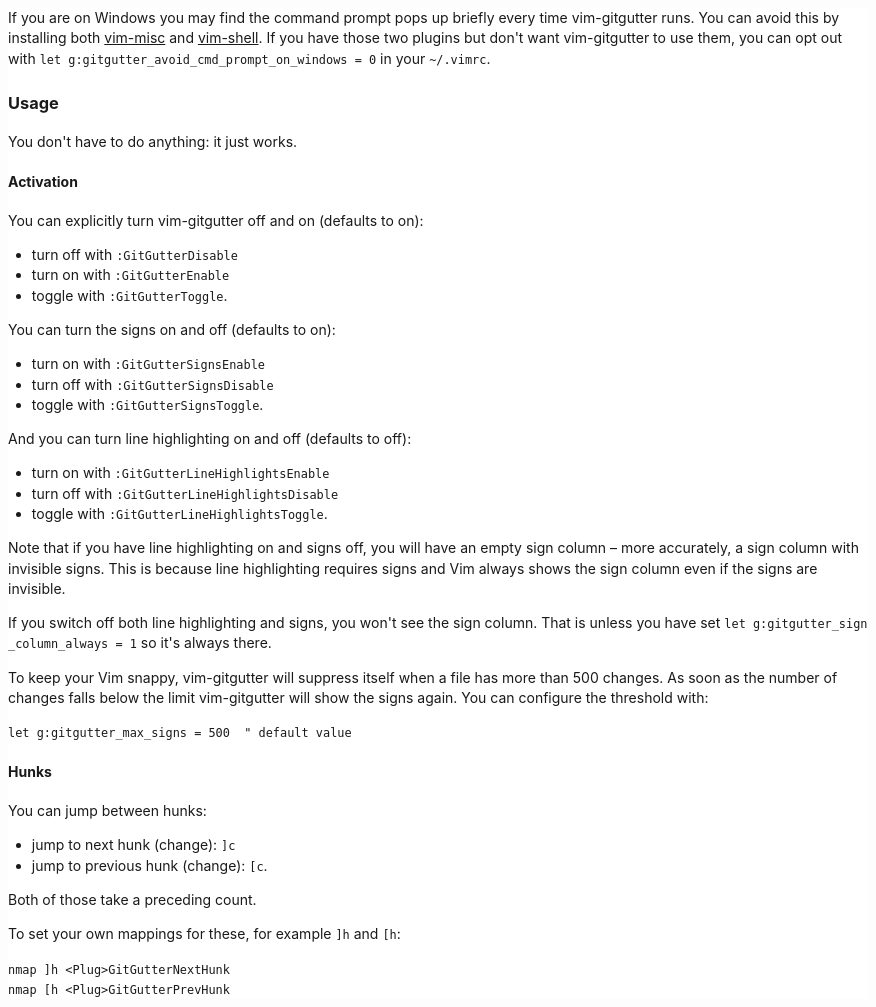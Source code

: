 If you are on Windows you may find the command prompt pops up briefly every time vim-gitgutter runs.  You can avoid this by installing both [vim-misc](https://github.com/xolox/vim-misc) and [vim-shell](https://github.com/xolox/vim-shell).  If you have those two plugins but don't want vim-gitgutter to use them, you can opt out with `let g:gitgutter_avoid_cmd_prompt_on_windows = 0` in your `~/.vimrc`.


### Usage

You don't have to do anything: it just works.


#### Activation

You can explicitly turn vim-gitgutter off and on (defaults to on):

* turn off with `:GitGutterDisable`
* turn on with `:GitGutterEnable`
* toggle with `:GitGutterToggle`.

You can turn the signs on and off (defaults to on):

* turn on with `:GitGutterSignsEnable`
* turn off with `:GitGutterSignsDisable`
* toggle with `:GitGutterSignsToggle`.

And you can turn line highlighting on and off (defaults to off):

* turn on with `:GitGutterLineHighlightsEnable`
* turn off with `:GitGutterLineHighlightsDisable`
* toggle with `:GitGutterLineHighlightsToggle`.

Note that if you have line highlighting on and signs off, you will have an empty sign column – more accurately, a sign column with invisible signs.  This is because line highlighting requires signs and Vim always shows the sign column even if the signs are invisible.

If you switch off both line highlighting and signs, you won't see the sign column.  That is unless you have set `let g:gitgutter_sign_column_always = 1` so it's always there.

To keep your Vim snappy, vim-gitgutter will suppress itself when a file has more than 500 changes.  As soon as the number of changes falls below the limit vim-gitgutter will show the signs again.  You can configure the threshold with:

```viml
let g:gitgutter_max_signs = 500  " default value
```

#### Hunks

You can jump between hunks:

* jump to next hunk (change): `]c`
* jump to previous hunk (change): `[c`.

Both of those take a preceding count.

To set your own mappings for these, for example `]h` and `[h`:

```viml
nmap ]h <Plug>GitGutterNextHunk
nmap [h <Plug>GitGutterPrevHunk
```
